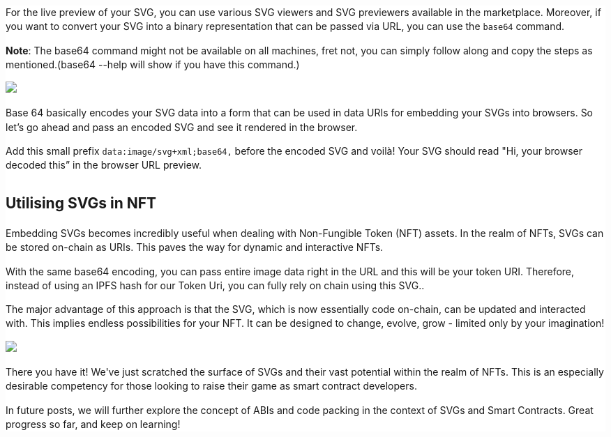 For the live preview of your SVG, you can use various SVG viewers and SVG previewers available in the marketplace. Moreover, if you want to convert your SVG into a binary representation that can be passed via URL, you can use the `base64` command.

**Note**: The base64 command might not be available on all machines, fret not, you can simply follow along and copy the steps as mentioned.(base64 --help will show if you have this command.)

<img src="/foundry-nfts/11-svg2/svg2-2.png" style="width: 100%; height: auto;">

Base 64 basically encodes your SVG data into a form that can be used in data URIs for embedding your SVGs into browsers. So let’s go ahead and pass an encoded SVG and see it rendered in the browser.

Add this small prefix `data:image/svg+xml;base64,` before the encoded SVG and voilà! Your SVG should read "Hi, your browser decoded this” in the browser URL preview.

## Utilising SVGs in NFT

Embedding SVGs becomes incredibly useful when dealing with Non-Fungible Token (NFT) assets. In the realm of NFTs, SVGs can be stored on-chain as URIs. This paves the way for dynamic and interactive NFTs.

With the same base64 encoding, you can pass entire image data right in the URL and this will be your token URI. Therefore, instead of using an IPFS hash for our Token Uri, you can fully rely on chain using this SVG..

The major advantage of this approach is that the SVG, which is now essentially code on-chain, can be updated and interacted with. This implies endless possibilities for your NFT. It can be designed to change, evolve, grow - limited only by your imagination!

<img src="/foundry-nfts/11-svg2/svg2-3.png" style="width: 100%; height: auto;">

There you have it! We've just scratched the surface of SVGs and their vast potential within the realm of NFTs. This is an especially desirable competency for those looking to raise their game as smart contract developers.

In future posts, we will further explore the concept of ABIs and code packing in the context of SVGs and Smart Contracts. Great progress so far, and keep on learning!

